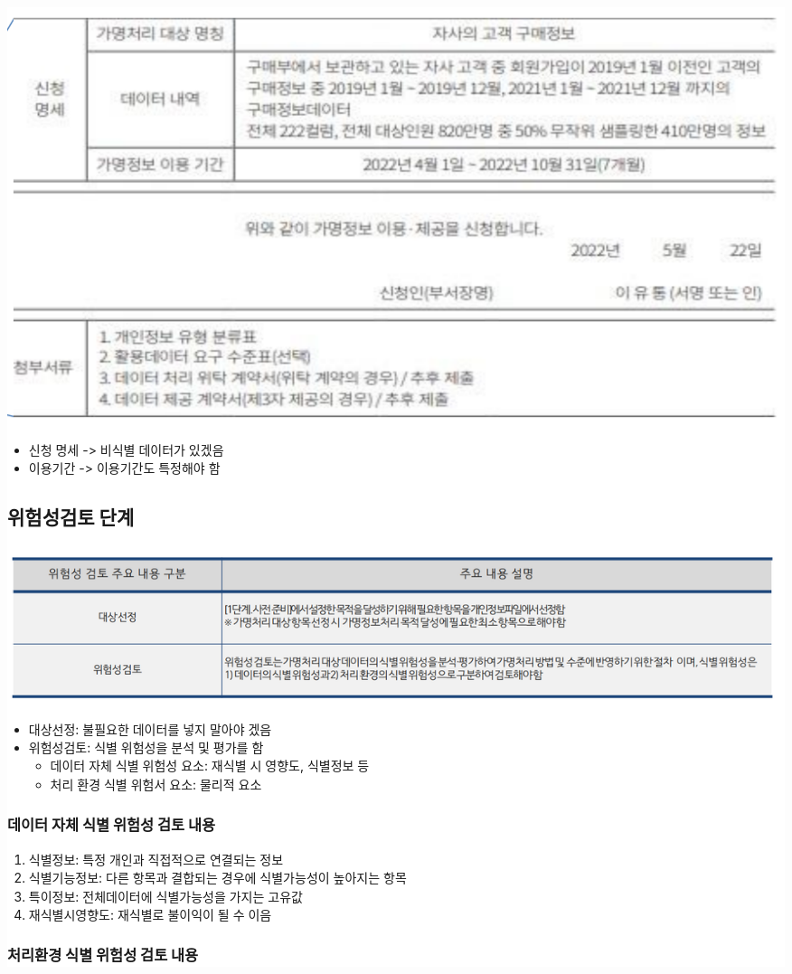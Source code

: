 ![alt text](image-30.png)
* 신청 명세 -> 비식별 데이터가 있겠음
* 이용기간 -> 이용기간도 특정해야 함

## 위험성검토 단계
![alt text](image-31.png)
* 대상선정: 불필요한 데이터를 넣지 말아야 겠음
* 위험성검토: 식별 위험성을 분석 및 평가를 함
  * 데이터 자체 식별 위험성 요소: 재식별 시 영향도, 식별정보 등
  * 처리 환경 식별 위험서 요소: 물리적 요소

### 데이터 자체 식별 위험성 검토 내용
1. 식별정보: 특정 개인과 직접적으로 연결되는 정보
2. 식별기능정보: 다른 항목과 결합되는 경우에 식별가능성이 높아지는 항목
3. 특이정보: 전체데이터에 식별가능성을 가지는 고유값
4. 재식별시영향도: 재식별로 불이익이 될 수 이음

### 처리환경 식별 위험성 검토 내용